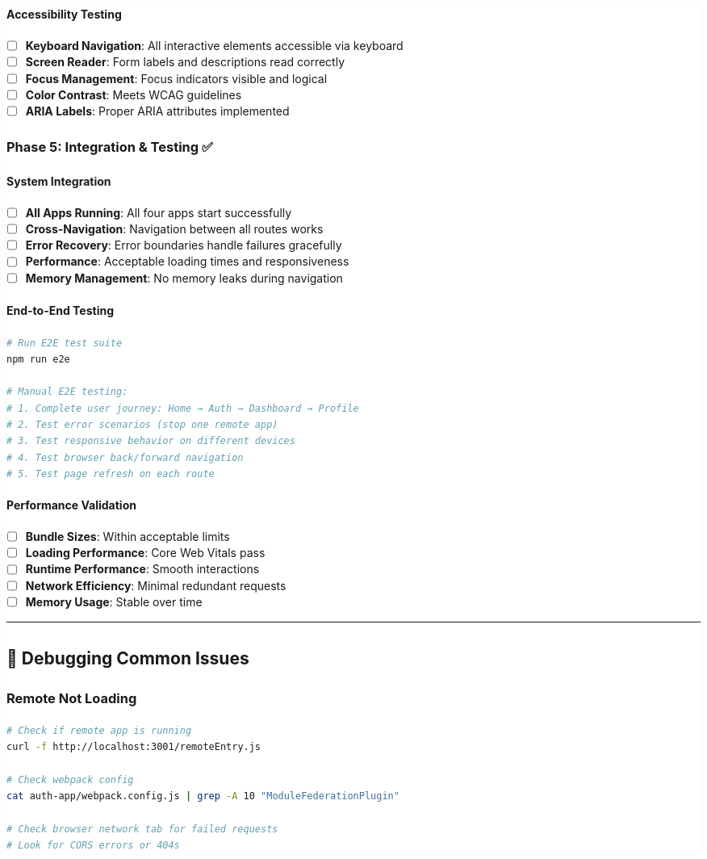 #### Accessibility Testing
- [ ] **Keyboard Navigation**: All interactive elements accessible via keyboard
- [ ] **Screen Reader**: Form labels and descriptions read correctly
- [ ] **Focus Management**: Focus indicators visible and logical
- [ ] **Color Contrast**: Meets WCAG guidelines
- [ ] **ARIA Labels**: Proper ARIA attributes implemented

### Phase 5: Integration & Testing ✅

#### System Integration
- [ ] **All Apps Running**: All four apps start successfully
- [ ] **Cross-Navigation**: Navigation between all routes works
- [ ] **Error Recovery**: Error boundaries handle failures gracefully
- [ ] **Performance**: Acceptable loading times and responsiveness
- [ ] **Memory Management**: No memory leaks during navigation

#### End-to-End Testing
```bash
# Run E2E test suite
npm run e2e

# Manual E2E testing:
# 1. Complete user journey: Home → Auth → Dashboard → Profile
# 2. Test error scenarios (stop one remote app)
# 3. Test responsive behavior on different devices
# 4. Test browser back/forward navigation
# 5. Test page refresh on each route
```

#### Performance Validation
- [ ] **Bundle Sizes**: Within acceptable limits
- [ ] **Loading Performance**: Core Web Vitals pass
- [ ] **Runtime Performance**: Smooth interactions
- [ ] **Network Efficiency**: Minimal redundant requests
- [ ] **Memory Usage**: Stable over time

---

## 🔧 Debugging Common Issues

### Remote Not Loading
```bash
# Check if remote app is running
curl -f http://localhost:3001/remoteEntry.js

# Check webpack config
cat auth-app/webpack.config.js | grep -A 10 "ModuleFederationPlugin"

# Check browser network tab for failed requests
# Look for CORS errors or 404s
```
